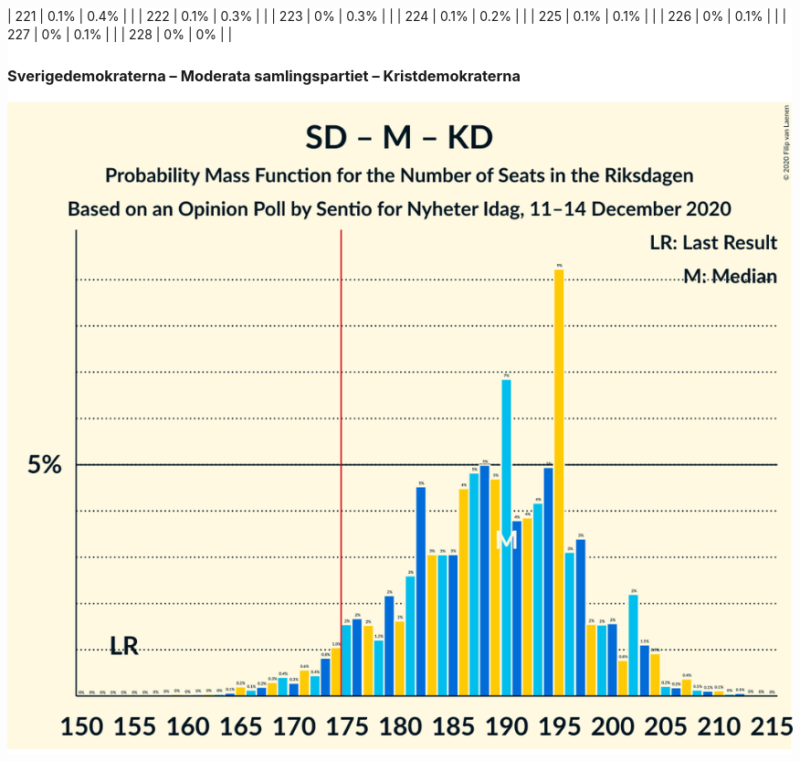 | 221 | 0.1% | 0.4% |  |
| 222 | 0.1% | 0.3% |  |
| 223 | 0% | 0.3% |  |
| 224 | 0.1% | 0.2% |  |
| 225 | 0.1% | 0.1% |  |
| 226 | 0% | 0.1% |  |
| 227 | 0% | 0.1% |  |
| 228 | 0% | 0% |  |

### Sverigedemokraterna – Moderata samlingspartiet – Kristdemokraterna

![Graph with seats probability mass function not yet produced](2020-12-14-Sentio-coalitions-seats-pmf-sd–m–kd.png "Seats Probability Mass Function")
